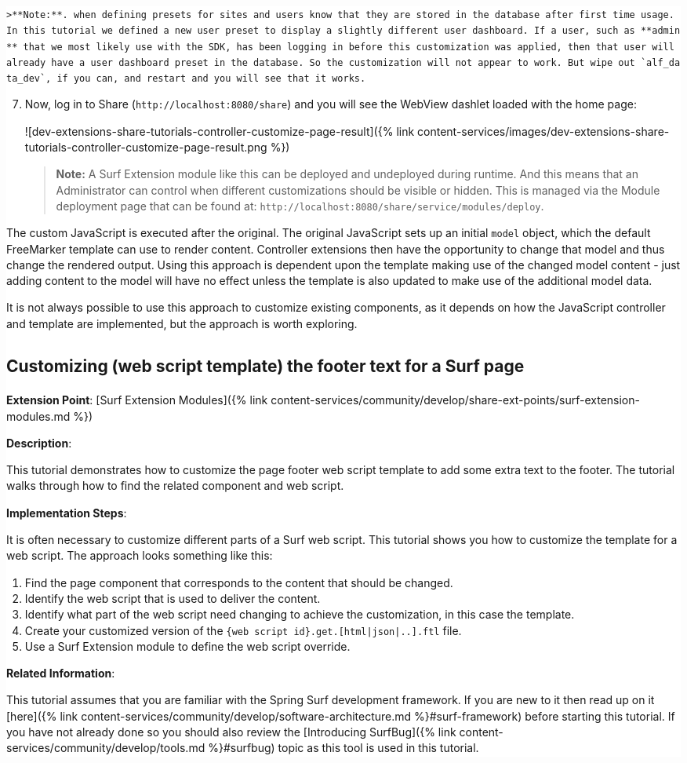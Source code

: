     >**Note:**. when defining presets for sites and users know that they are stored in the database after first time usage. In this tutorial we defined a new user preset to display a slightly different user dashboard. If a user, such as **admin** that we most likely use with the SDK, has been logging in before this customization was applied, then that user will already have a user dashboard preset in the database. So the customization will not appear to work. But wipe out `alf_data_dev`, if you can, and restart and you will see that it works.

7.  Now, log in to Share (`http://localhost:8080/share`) and you will see the WebView dashlet loaded with the home page:

    ![dev-extensions-share-tutorials-controller-customize-page-result]({% link content-services/images/dev-extensions-share-tutorials-controller-customize-page-result.png %})

    >**Note:** A Surf Extension module like this can be deployed and undeployed during runtime. And this means that an Administrator can control when different customizations should be visible or hidden. This is managed via the Module deployment page that can be found at: `http://localhost:8080/share/service/modules/deploy`.

The custom JavaScript is executed after the original. The original JavaScript sets up an initial `model` object, which the default FreeMarker template can use to render content. Controller extensions then have the opportunity to change that model and thus change the rendered output. Using this approach is dependent upon the template making use of the changed model content - just adding content to the model will have no effect unless the template is also updated to make use of the additional model data.

It is not always possible to use this approach to customize existing components, as it depends on how the JavaScript controller and template are implemented, but the approach is worth exploring.

## Customizing (web script template) the footer text for a Surf page

**Extension Point**: [Surf Extension Modules]({% link content-services/community/develop/share-ext-points/surf-extension-modules.md %})

**Description**:

This tutorial demonstrates how to customize the page footer web script template to add some extra text to the footer. 
The tutorial walks through how to find the related component and web script.

**Implementation Steps**:

It is often necessary to customize different parts of a Surf web script. This tutorial shows you how to customize the 
template for a web script. The approach looks something like this:

1. Find the page component that corresponds to the content that should be changed.
2. Identify the web script that is used to deliver the content.
3. Identify what part of the web script need changing to achieve the customization, in this case the template.
4. Create your customized version of the `{web script id}.get.[html|json|..].ftl` file.
5. Use a Surf Extension module to define the web script override.

**Related Information**:

This tutorial assumes that you are familiar with the Spring Surf development framework. If you are new to it then read 
up on it [here]({% link content-services/community/develop/software-architecture.md %}#surf-framework) before starting this tutorial. 
If you have not already done so you should also review the [Introducing SurfBug]({% link content-services/community/develop/tools.md %}#surfbug) 
topic as this tool is used in this tutorial.
